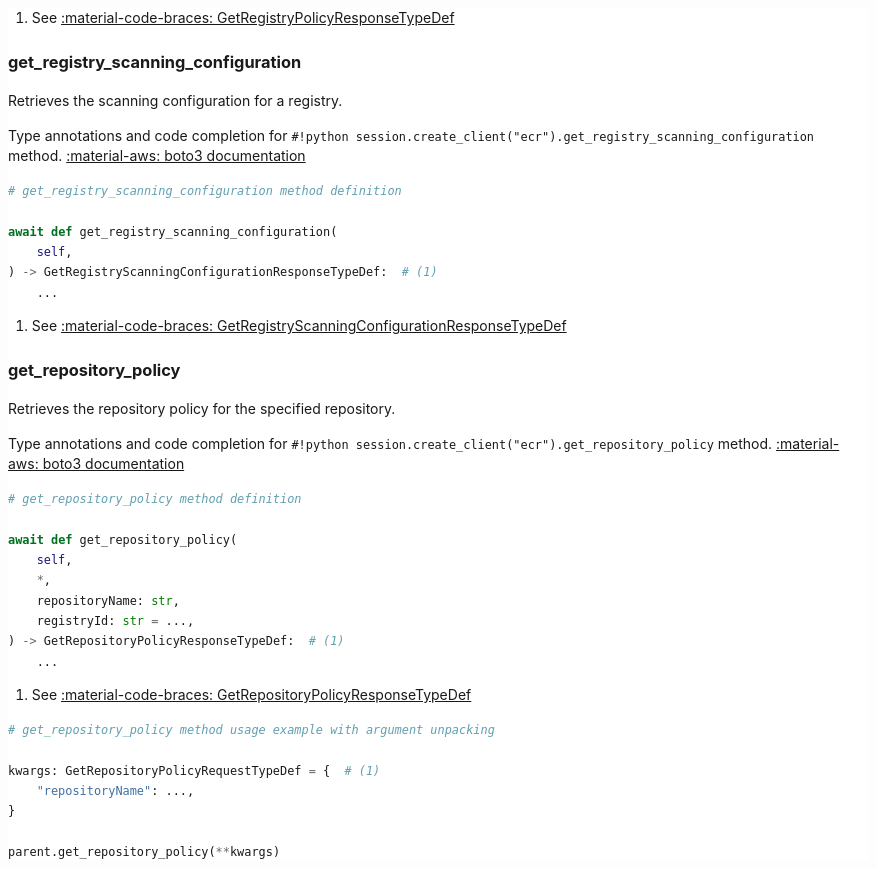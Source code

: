 1. See [:material-code-braces: GetRegistryPolicyResponseTypeDef](./type_defs.md#getregistrypolicyresponsetypedef) 

### get\_registry\_scanning\_configuration

Retrieves the scanning configuration for a registry.

Type annotations and code completion for `#!python session.create_client("ecr").get_registry_scanning_configuration` method.
[:material-aws: boto3 documentation](https://boto3.amazonaws.com/v1/documentation/api/latest/reference/services/ecr/client/get_registry_scanning_configuration.html)

```python
# get_registry_scanning_configuration method definition

await def get_registry_scanning_configuration(
    self,
) -> GetRegistryScanningConfigurationResponseTypeDef:  # (1)
    ...
```

1. See [:material-code-braces: GetRegistryScanningConfigurationResponseTypeDef](./type_defs.md#getregistryscanningconfigurationresponsetypedef) 

### get\_repository\_policy

Retrieves the repository policy for the specified repository.

Type annotations and code completion for `#!python session.create_client("ecr").get_repository_policy` method.
[:material-aws: boto3 documentation](https://boto3.amazonaws.com/v1/documentation/api/latest/reference/services/ecr/client/get_repository_policy.html)

```python
# get_repository_policy method definition

await def get_repository_policy(
    self,
    *,
    repositoryName: str,
    registryId: str = ...,
) -> GetRepositoryPolicyResponseTypeDef:  # (1)
    ...
```

1. See [:material-code-braces: GetRepositoryPolicyResponseTypeDef](./type_defs.md#getrepositorypolicyresponsetypedef) 


```python
# get_repository_policy method usage example with argument unpacking

kwargs: GetRepositoryPolicyRequestTypeDef = {  # (1)
    "repositoryName": ...,
}

parent.get_repository_policy(**kwargs)
```
